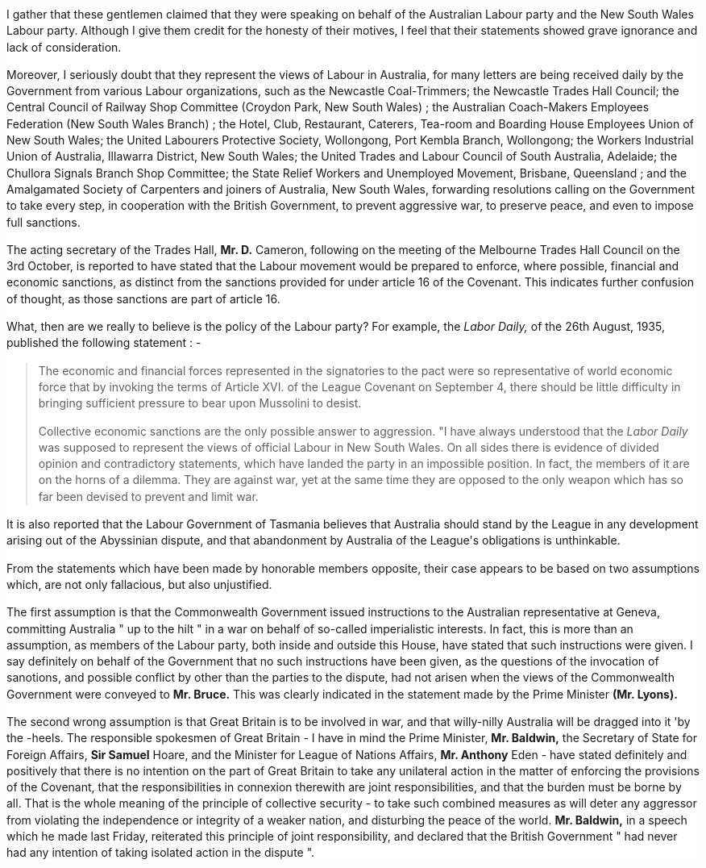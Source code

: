 I gather that these gentlemen claimed that they were speaking on behalf of the Australian Labour party and the New South Wales Labour party. Although I give them credit for the honesty of their motives, I feel that their statements showed grave ignorance and lack of consideration. 

Moreover, I seriously doubt that they represent the views of Labour in Australia, for many letters are being received daily by the Government from various Labour organizations, such as the Newcastle Coal-Trimmers; the Newcastle Trades Hall Council; the Central Council of Railway Shop Committee (Croydon Park, New South Wales) ; the Australian Coach-Makers Employees Federation (New South Wales Branch) ; the Hotel, Club, Restaurant, Caterers, Tea-room and Boarding House Employees Union of New South Wales; the United Labourers Protective Society, Wollongong, Port Kembla Branch, Wollongong; the Workers Industrial Union of Australia, Illawarra District, New South Wales; the United Trades and Labour Council of South Australia, Adelaide; the Chullora Signals Branch Shop Committee; the State Relief Workers and Unemployed Movement, Brisbane, Queensland ; and the Amalgamated Society of Carpenters and joiners of Australia, New South Wales, forwarding resolutions calling on the Government to take every step, in cooperation with the British Government, to prevent aggressive war, to preserve peace, and even to impose full sanctions. 

The acting secretary of the Trades Hall,  **Mr. D.**  Cameron, following on the meeting of the Melbourne Trades Hall Council on the 3rd October, is reported to have stated that the Labour movement would be prepared to enforce, where possible, financial and economic sanctions, as distinct from the sanctions provided for under article 16 of the Covenant. This indicates further confusion of thought, as those sanctions are part of article 16. 

What, then are we really to believe is the policy of the Labour party? For example, the  *Labor Daily,*  of the 26th August, 1935, published the following statement : - 

  >The economic and financial forces represented in the signatories to the pact were so representative of world economic force that by invoking the terms of Article XVI. of the League Covenant on September 4, there should be little difficulty in bringing sufficient pressure to bear upon Mussolini to desist. 
  >
  >Collective economic sanctions are the only possible answer to aggression. "I have always understood that the  *Labor Daily*  was supposed to represent the views of official Labour in New South Wales. On all sides there is evidence of divided opinion and contradictory statements, which have landed the party in an impossible position. In fact, the members of it are on the horns of a dilemma. They are against war, yet at the same time they are opposed to the only weapon which has so far been devised to prevent and limit war. 

It is also reported that the Labour Government of Tasmania believes that Australia should stand by the League in any development arising out of the Abyssinian dispute, and that abandonment by Australia of the League's obligations is unthinkable. 

From the statements which have been made by honorable members opposite, their case appears to be based on two assumptions which, are not only fallacious, but also unjustified. 

The first assumption is that the Commonwealth Government issued instructions to the Australian representative at Geneva, committing Australia " up to the hilt " in a war on behalf of so-called imperialistic interests. In fact, this is more than an assumption, as members of the Labour party, both inside and outside this House, have stated that such instructions were given. I say definitely on behalf of the Government that no such instructions have been given, as the questions of the invocation of  sanotions,  and possible conflict by other than the parties to the dispute, had not arisen when the views of the Commonwealth Government were conveyed to  **Mr. Bruce.**  This was clearly indicated in the statement made by the Prime Minister  **(Mr. Lyons).** 

The second wrong assumption is that Great Britain is to be involved in war, and that willy-nilly Australia will be dragged into it 'by the -heels. The responsible spokesmen of Great Britain - I have in mind the Prime Minister,  **Mr. Baldwin,**  the Secretary of State for Foreign Affairs,  **Sir Samuel**  Hoare, and the Minister for League of Nations Affairs,  **Mr. Anthony**  Eden - have stated definitely and positively that there is no intention on the part of Great Britain to take any unilateral action in the matter of enforcing the provisions of the Covenant, that the responsibilities in connexion therewith are joint responsibilities, and that the burden must be borne by all. That is the whole meaning of the principle of collective security - to take such combined measures as will deter any aggressor from violating the independence or integrity of a weaker nation, and disturbing the peace of the world.  **Mr. Baldwin,**  in a speech which he made last Friday, reiterated this principle of joint responsibility, and declared that the British Government " had never had any intention of taking isolated action in the dispute ". 
